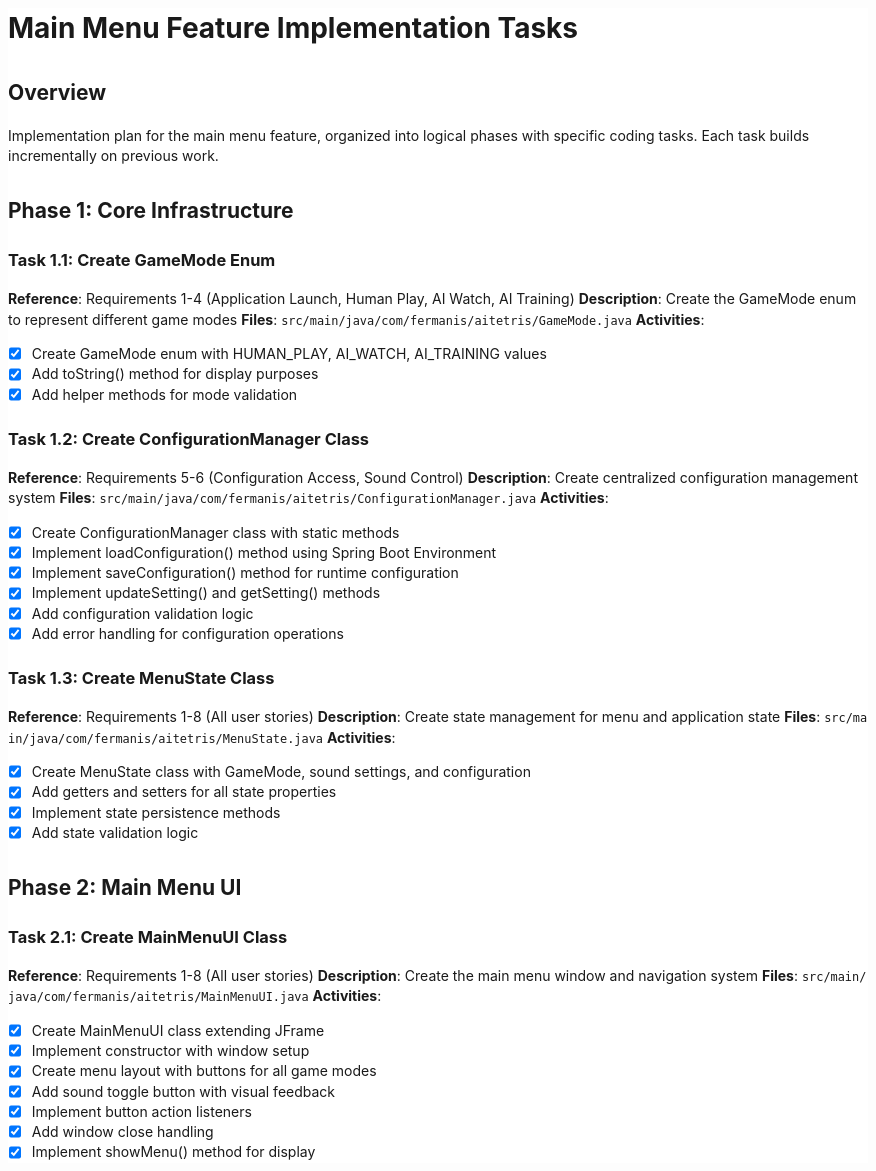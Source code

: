 # Main Menu Feature Implementation Tasks

## Overview
Implementation plan for the main menu feature, organized into logical phases with specific coding tasks. Each task builds incrementally on previous work.

## Phase 1: Core Infrastructure

### Task 1.1: Create GameMode Enum
**Reference**: Requirements 1-4 (Application Launch, Human Play, AI Watch, AI Training)
**Description**: Create the GameMode enum to represent different game modes
**Files**: `src/main/java/com/fermanis/aitetris/GameMode.java`
**Activities**:
- [x] Create GameMode enum with HUMAN_PLAY, AI_WATCH, AI_TRAINING values
- [x] Add toString() method for display purposes
- [x] Add helper methods for mode validation

### Task 1.2: Create ConfigurationManager Class
**Reference**: Requirements 5-6 (Configuration Access, Sound Control)
**Description**: Create centralized configuration management system
**Files**: `src/main/java/com/fermanis/aitetris/ConfigurationManager.java`
**Activities**:
- [x] Create ConfigurationManager class with static methods
- [x] Implement loadConfiguration() method using Spring Boot Environment
- [x] Implement saveConfiguration() method for runtime configuration
- [x] Implement updateSetting() and getSetting() methods
- [x] Add configuration validation logic
- [x] Add error handling for configuration operations

### Task 1.3: Create MenuState Class
**Reference**: Requirements 1-8 (All user stories)
**Description**: Create state management for menu and application state
**Files**: `src/main/java/com/fermanis/aitetris/MenuState.java`
**Activities**:
- [x] Create MenuState class with GameMode, sound settings, and configuration
- [x] Add getters and setters for all state properties
- [x] Implement state persistence methods
- [x] Add state validation logic

## Phase 2: Main Menu UI

### Task 2.1: Create MainMenuUI Class
**Reference**: Requirements 1-8 (All user stories)
**Description**: Create the main menu window and navigation system
**Files**: `src/main/java/com/fermanis/aitetris/MainMenuUI.java`
**Activities**:
- [x] Create MainMenuUI class extending JFrame
- [x] Implement constructor with window setup
- [x] Create menu layout with buttons for all game modes
- [x] Add sound toggle button with visual feedback
- [x] Implement button action listeners
- [x] Add window close handling
- [x] Implement showMenu() method for display
